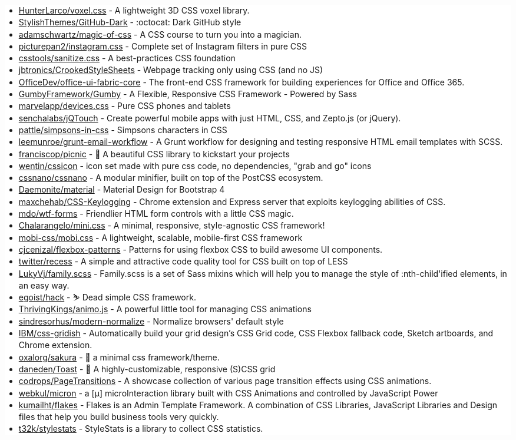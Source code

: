 * [HunterLarco/voxel.css](https://github.com/HunterLarco/voxel.css) - A lightweight 3D CSS voxel library.
* [StylishThemes/GitHub-Dark](https://github.com/StylishThemes/GitHub-Dark) - :octocat: Dark GitHub style
* [adamschwartz/magic-of-css](https://github.com/adamschwartz/magic-of-css) - A CSS course to turn you into a magician.
* [picturepan2/instagram.css](https://github.com/picturepan2/instagram.css) - Complete set of Instagram filters in pure CSS
* [csstools/sanitize.css](https://github.com/csstools/sanitize.css) - A best-practices CSS foundation
* [jbtronics/CrookedStyleSheets](https://github.com/jbtronics/CrookedStyleSheets) - Webpage tracking only using CSS (and no JS)
* [OfficeDev/office-ui-fabric-core](https://github.com/OfficeDev/office-ui-fabric-core) - The front-end CSS framework for building experiences for Office and Office 365.
* [GumbyFramework/Gumby](https://github.com/GumbyFramework/Gumby) - A Flexible, Responsive CSS Framework - Powered by Sass
* [marvelapp/devices.css](https://github.com/marvelapp/devices.css) - Pure CSS phones and tablets
* [senchalabs/jQTouch](https://github.com/senchalabs/jQTouch) - Create powerful mobile apps with just HTML, CSS, and Zepto.js (or jQuery).
* [pattle/simpsons-in-css](https://github.com/pattle/simpsons-in-css) - Simpsons characters in CSS
* [leemunroe/grunt-email-workflow](https://github.com/leemunroe/grunt-email-workflow) - A Grunt workflow for designing and testing responsive HTML email templates with SCSS.
* [franciscop/picnic](https://github.com/franciscop/picnic) - :handbag: A beautiful CSS library to kickstart your projects
* [wentin/cssicon](https://github.com/wentin/cssicon) - icon set made with pure css code, no dependencies, "grab and go" icons
* [cssnano/cssnano](https://github.com/cssnano/cssnano) - A modular minifier, built on top of the PostCSS ecosystem.
* [Daemonite/material](https://github.com/Daemonite/material) - Material Design for Bootstrap 4
* [maxchehab/CSS-Keylogging](https://github.com/maxchehab/CSS-Keylogging) - Chrome extension and Express server that exploits keylogging abilities of CSS.
* [mdo/wtf-forms](https://github.com/mdo/wtf-forms) - Friendlier HTML form controls with a little CSS magic.
* [Chalarangelo/mini.css](https://github.com/Chalarangelo/mini.css) - A minimal, responsive, style-agnostic CSS framework!
* [mobi-css/mobi.css](https://github.com/mobi-css/mobi.css) - A lightweight, scalable, mobile-first CSS framework
* [cjcenizal/flexbox-patterns](https://github.com/cjcenizal/flexbox-patterns) - Patterns for using flexbox CSS to build awesome UI components.
* [twitter/recess](https://github.com/twitter/recess) - A simple and attractive code quality tool for CSS built on top of LESS
* [LukyVj/family.scss](https://github.com/LukyVj/family.scss) - Family.scss is a set of Sass mixins which will help you to manage the style of :nth-child'ified elements, in an easy way.
* [egoist/hack](https://github.com/egoist/hack) - ⛷ Dead simple CSS framework.
* [ThrivingKings/animo.js](https://github.com/ThrivingKings/animo.js) - A powerful little tool for managing CSS animations
* [sindresorhus/modern-normalize](https://github.com/sindresorhus/modern-normalize) - Normalize browsers' default style
* [IBM/css-gridish](https://github.com/IBM/css-gridish) - Automatically build your grid design’s CSS Grid code, CSS Flexbox fallback code, Sketch artboards, and Chrome extension.
* [oxalorg/sakura](https://github.com/oxalorg/sakura) - :cherry_blossom: a minimal css framework/theme.
* [daneden/Toast](https://github.com/daneden/Toast) - 🍞 A highly-customizable, responsive (S)CSS grid
* [codrops/PageTransitions](https://github.com/codrops/PageTransitions) - A showcase collection of various page transition effects using CSS animations.
* [webkul/micron](https://github.com/webkul/micron) - a [μ] microInteraction library built with CSS Animations and controlled by JavaScript Power
* [kumailht/flakes](https://github.com/kumailht/flakes) - Flakes is an Admin Template Framework. A combination of CSS Libraries, JavaScript Libraries and Design files that help you build business tools very quickly.
* [t32k/stylestats](https://github.com/t32k/stylestats) - StyleStats is a library to collect CSS statistics.